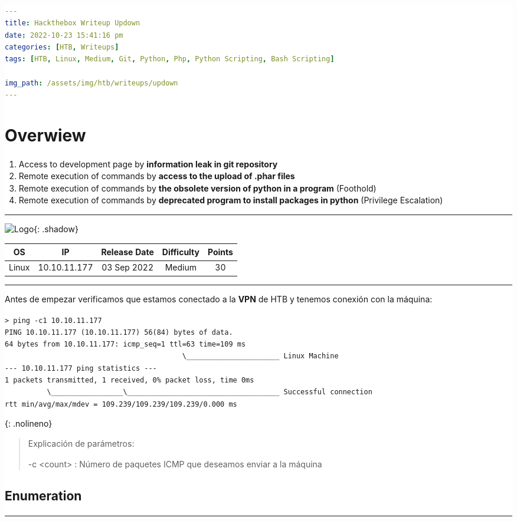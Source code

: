 ```yaml
---
title: Hackthebox Writeup Updown
date: 2022-10-23 15:41:16 pm
categories: [HTB, Writeups]
tags: [HTB, Linux, Medium, Git, Python, Php, Python Scripting, Bash Scripting]

img_path: /assets/img/htb/writeups/updown
---
```


# Overwiew

1. Access to development page by **information leak in git repository**
2. Remote execution of commands by **access to the upload of .phar files**
3. Remote execution of commands by **the obsolete version of python in a program** (Foothold)
4. Remote execution of commands by **deprecated program to install packages in python** (Privilege Escalation)

* * *

![Logo](logo.png){: .shadow}

|   OS  |      IP      | Release Date | Difficulty | Points |
|:-----:|:------------:|:------------:|:----------:|:------:|
| Linux | 10.10.11.177 |  03 Sep 2022 |   Medium   |   30   |


* * *

Antes de empezar verificamos que estamos conectado a la **VPN** de HTB y tenemos conexión con la máquina:

```shell
> ping -c1 10.10.11.177
PING 10.10.11.177 (10.10.11.177) 56(84) bytes of data.
64 bytes from 10.10.11.177: icmp_seq=1 ttl=63 time=109 ms
                                          \______________________ Linux Machine
--- 10.10.11.177 ping statistics ---
1 packets transmitted, 1 received, 0% packet loss, time 0ms
          \_________________\____________________________________ Successful connection
rtt min/avg/max/mdev = 109.239/109.239/109.239/0.000 ms
```
{: .nolineno}

> Explicación de parámetros:
>
> -c \<count\> : Número de paquetes ICMP que deseamos enviar a la máquina

## Enumeration

* * *
